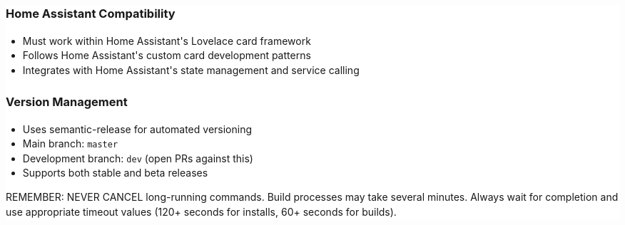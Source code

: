 ### Home Assistant Compatibility
- Must work within Home Assistant's Lovelace card framework
- Follows Home Assistant's custom card development patterns
- Integrates with Home Assistant's state management and service calling

### Version Management
- Uses semantic-release for automated versioning
- Main branch: `master`
- Development branch: `dev` (open PRs against this)
- Supports both stable and beta releases

REMEMBER: NEVER CANCEL long-running commands. Build processes may take several minutes. Always wait for completion and use appropriate timeout values (120+ seconds for installs, 60+ seconds for builds).